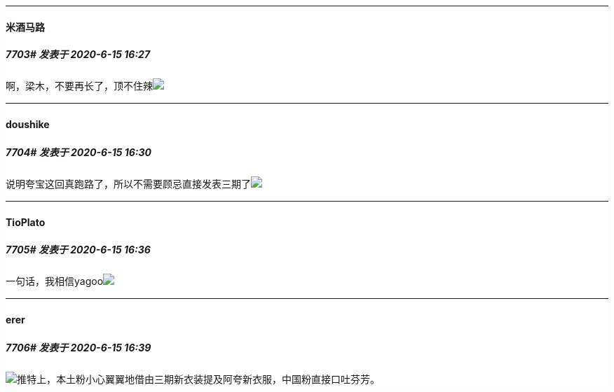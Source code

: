 




-----

####  米酒马路  
##### 7703#       发表于 2020-6-15 16:27




啊，梁木，不要再长了，顶不住辣<img src="https://static.saraba1st.com/image/smiley/face2017/134.png" referrerpolicy="no-referrer">







-----

####  doushike  
##### 7704#       发表于 2020-6-15 16:30




说明夸宝这回真跑路了，所以不需要顾忌直接发表三期了<img src="https://static.saraba1st.com/image/smiley/face2017/169.gif" referrerpolicy="no-referrer">







-----

####  TioPlato  
##### 7705#       发表于 2020-6-15 16:36




一句话，我相信yagoo<img src="https://static.saraba1st.com/image/smiley/face2017/057.png" referrerpolicy="no-referrer">







-----

####  erer  
##### 7706#       发表于 2020-6-15 16:39



<img src="https://static.saraba1st.com/image/smiley/face2017/067.png" referrerpolicy="no-referrer">推特上，本土粉小心翼翼地借由三期新衣装提及阿夸新衣服，中国粉直接口吐芬芳。






